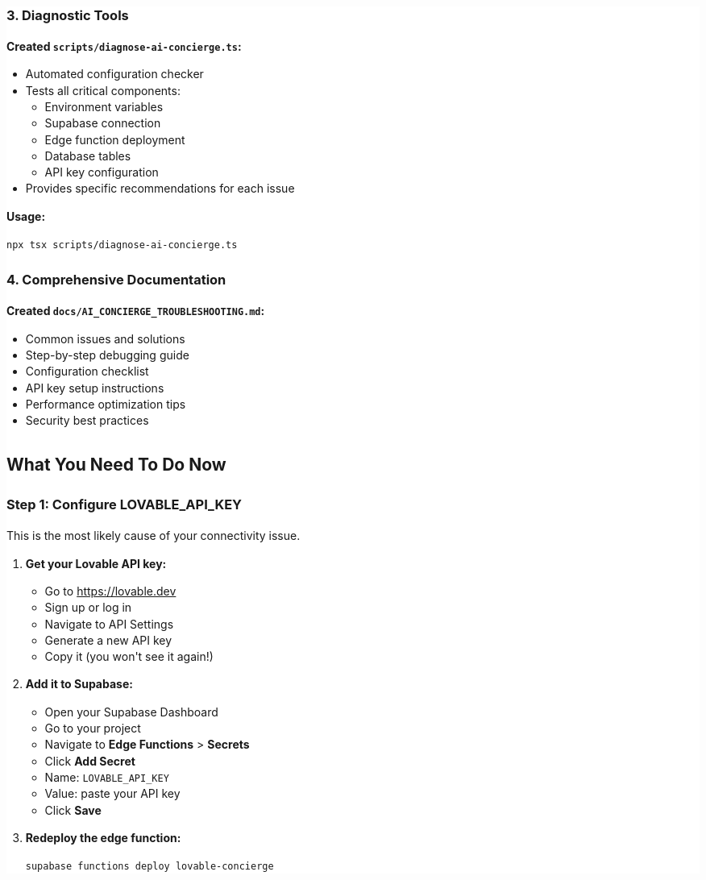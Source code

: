 ### 3. Diagnostic Tools

**Created `scripts/diagnose-ai-concierge.ts`:**
- Automated configuration checker
- Tests all critical components:
  - Environment variables
  - Supabase connection
  - Edge function deployment
  - Database tables
  - API key configuration
- Provides specific recommendations for each issue

**Usage:**
```bash
npx tsx scripts/diagnose-ai-concierge.ts
```

### 4. Comprehensive Documentation

**Created `docs/AI_CONCIERGE_TROUBLESHOOTING.md`:**
- Common issues and solutions
- Step-by-step debugging guide
- Configuration checklist
- API key setup instructions
- Performance optimization tips
- Security best practices

## What You Need To Do Now

### Step 1: Configure LOVABLE_API_KEY

This is the most likely cause of your connectivity issue.

1. **Get your Lovable API key:**
   - Go to https://lovable.dev
   - Sign up or log in
   - Navigate to API Settings
   - Generate a new API key
   - Copy it (you won't see it again!)

2. **Add it to Supabase:**
   - Open your Supabase Dashboard
   - Go to your project
   - Navigate to **Edge Functions** > **Secrets**
   - Click **Add Secret**
   - Name: `LOVABLE_API_KEY`
   - Value: paste your API key
   - Click **Save**

3. **Redeploy the edge function:**
   ```bash
   supabase functions deploy lovable-concierge
   ```

